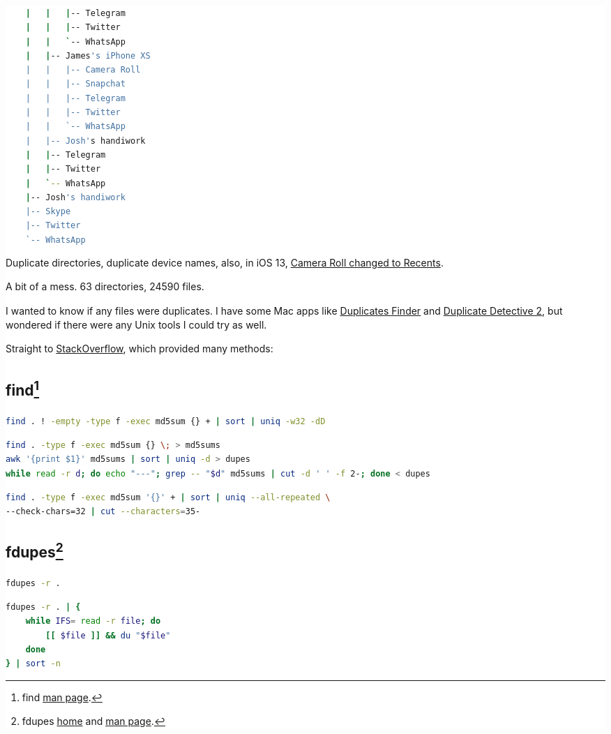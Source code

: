 ```bash
    |   |   |-- Telegram
    |   |   |-- Twitter
    |   |   `-- WhatsApp
    |   |-- James's iPhone XS
    |   |   |-- Camera Roll
    |   |   |-- Snapchat
    |   |   |-- Telegram
    |   |   |-- Twitter
    |   |   `-- WhatsApp
    |   |-- Josh's handiwork
    |   |-- Telegram
    |   |-- Twitter
    |   `-- WhatsApp
    |-- Josh's handiwork
    |-- Skype
    |-- Twitter
    `-- WhatsApp
```
Duplicate directories, duplicate device names, also, in iOS 13, [Camera Roll changed to Recents](https://appletoolbox.com/where-is-camera-roll-in-ios-13-and-ipados/#Changes_to_your_Apple_device8217s_camera_roll).

A bit of a mess. 63 directories, 24590 files.

I wanted to know if any files were duplicates. I have some Mac apps like [Duplicates Finder](https://apps.apple.com/hk/app/duplicates-finder-find-review-and-remove-duplicates/id1101010407?l=en&mt=12) and [Duplicate Detective 2](https://fiplab.com/apps/duplicate-detective-2-for-mac), but wondered if there were any Unix tools I could try as well.

Straight to [StackOverflow](https://unix.stackexchange.com/questions/71176/find-duplicate-files), which provided many methods:

## find[^fn-find]

```bash
find . ! -empty -type f -exec md5sum {} + | sort | uniq -w32 -dD
```
```bash
find . -type f -exec md5sum {} \; > md5sums
awk '{print $1}' md5sums | sort | uniq -d > dupes
while read -r d; do echo "---"; grep -- "$d" md5sums | cut -d ' ' -f 2-; done < dupes
```
```bash
find . -type f -exec md5sum '{}' + | sort | uniq --all-repeated \
--check-chars=32 | cut --characters=35-
```
## fdupes[^fn-fdupes]

```bash
fdupes -r .
```
```bash
fdupes -r . | {
    while IFS= read -r file; do
        [[ $file ]] && du "$file"
    done
} | sort -n
```


[^fn-find]: find [man page](https://linux.die.net/man/1/find).
[^fn-fdupes]: fdupes [home](http://premium.caribe.net/~adrian2/fdupes.html) and [man page](https://linux.die.net/man/1/fdupes).
[^fn-fslint]: fslint [home](https://www.pixelbeat.org/fslint/) and [man page](https://linux.die.net/man/1/fslint).